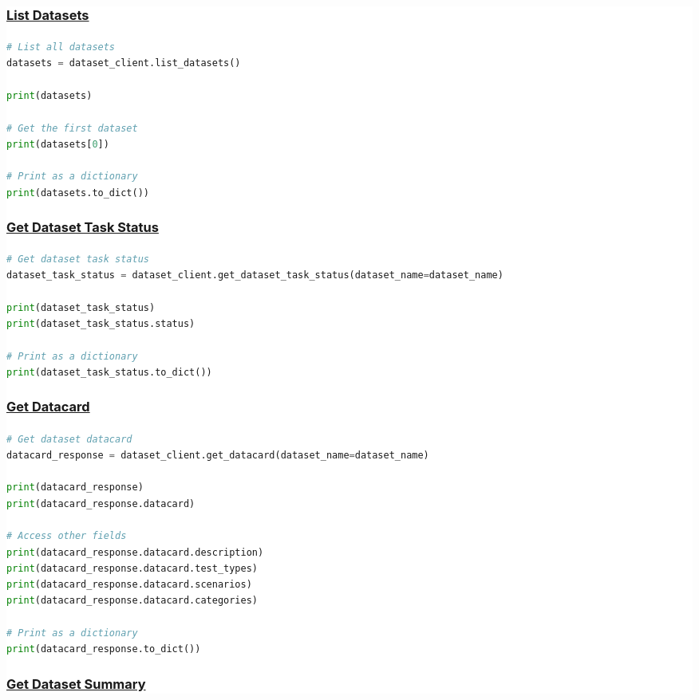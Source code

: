 ### [List Datasets](https://docs.enkryptai.com/datasets-api-reference/endpoint/list-tasks)

```python
# List all datasets
datasets = dataset_client.list_datasets()

print(datasets)

# Get the first dataset
print(datasets[0])

# Print as a dictionary
print(datasets.to_dict())
```

### [Get Dataset Task Status](https://docs.enkryptai.com/datasets-api-reference/endpoint/task-status)

```python
# Get dataset task status
dataset_task_status = dataset_client.get_dataset_task_status(dataset_name=dataset_name)

print(dataset_task_status)
print(dataset_task_status.status)

# Print as a dictionary
print(dataset_task_status.to_dict())
```

### [Get Datacard](https://docs.enkryptai.com/datasets-api-reference/endpoint/get-datacard)

```python
# Get dataset datacard
datacard_response = dataset_client.get_datacard(dataset_name=dataset_name)

print(datacard_response)
print(datacard_response.datacard)

# Access other fields
print(datacard_response.datacard.description)
print(datacard_response.datacard.test_types)
print(datacard_response.datacard.scenarios)
print(datacard_response.datacard.categories)

# Print as a dictionary
print(datacard_response.to_dict())
```

### [Get Dataset Summary](https://docs.enkryptai.com/datasets-api-reference/endpoint/get-summary)
